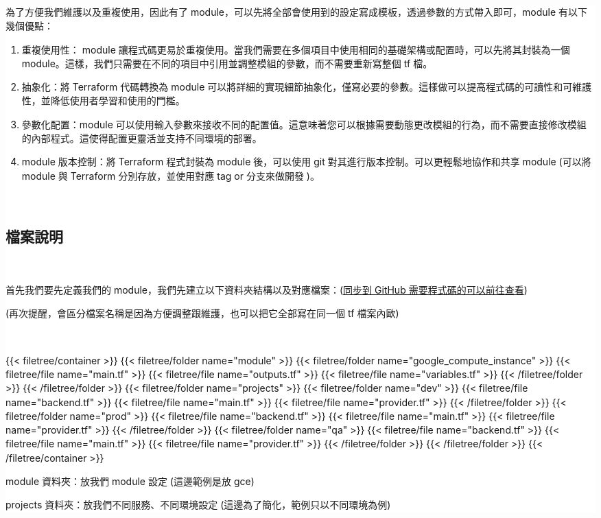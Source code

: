 為了方便我們維護以及重複使用，因此有了 module，可以先將全部會使用到的設定寫成模板，透過參數的方式帶入即可，module 有以下幾個優點：

1. 重複使用性： module 讓程式碼更易於重複使用。當我們需要在多個項目中使用相同的基礎架構或配置時，可以先將其封裝為一個 module。這樣，我們只需要在不同的項目中引用並調整模組的參數，而不需要重新寫整個 tf 檔。

2. 抽象化：將 Terraform 代碼轉換為 module 可以將詳細的實現細節抽象化，僅寫必要的參數。這樣做可以提高程式碼的可讀性和可維護性，並降低使用者學習和使用的門檻。

3. 參數化配置：module 可以使用輸入參數來接收不同的配置值。這意味著您可以根據需要動態更改模組的行為，而不需要直接修改模組的內部程式。這使得配置更靈活並支持不同環境的部署。

4. module 版本控制：將 Terraform 程式封裝為 module 後，可以使用 git 對其進行版本控制。可以更輕鬆地協作和共享 module (可以將 module 與 Terraform 分別存放，並使用對應 tag or 分支來做開發 )。

<br>

## 檔案說明

<br>

首先我們要先定義我們的 module，我們先建立以下資料夾結構以及對應檔案：([同步到 GitHub 需要程式碼的可以前往查看](https://github.com/880831ian/terraform-module))

(再次提醒，會區分檔案名稱是因為方便調整跟維護，也可以把它全部寫在同一個 tf 檔案內歐)

<br>

{{< filetree/container >}}
{{< filetree/folder name="module" >}}
{{< filetree/folder name="google_compute_instance" >}}
{{< filetree/file name="main.tf" >}}
{{< filetree/file name="outputs.tf" >}}
{{< filetree/file name="variables.tf" >}}
{{< /filetree/folder >}}
{{< /filetree/folder >}}
{{< filetree/folder name="projects" >}}
{{< filetree/folder name="dev" >}}
{{< filetree/file name="backend.tf" >}}
{{< filetree/file name="main.tf" >}}
{{< filetree/file name="provider.tf" >}}
{{< /filetree/folder >}}
{{< filetree/folder name="prod" >}}
{{< filetree/file name="backend.tf" >}}
{{< filetree/file name="main.tf" >}}
{{< filetree/file name="provider.tf" >}}
{{< /filetree/folder >}}
{{< filetree/folder name="qa" >}}
{{< filetree/file name="backend.tf" >}}
{{< filetree/file name="main.tf" >}}
{{< filetree/file name="provider.tf" >}}
{{< /filetree/folder >}}
{{< /filetree/folder >}}
{{< /filetree/container >}}

module 資料夾：放我們 module 設定 (這邊範例是放 gce)

projects 資料夾：放我們不同服務、不同環境設定 (這邊為了簡化，範例只以不同環境為例)
